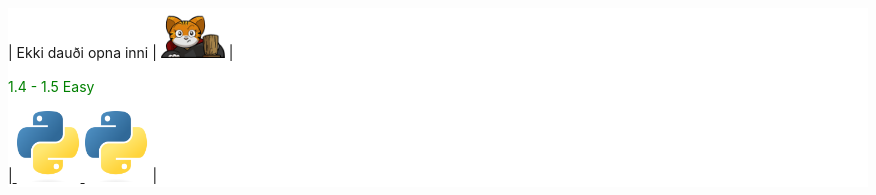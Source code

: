 | Ekki dauði opna inni | <a href='https://open.kattis.com/problems/ekkidaudi'> <img heigth='64' width='64' src='assets/kattis.png' alt='logo kattis'></a> | <p style='color:green'>1.4 - 1.5 Easy</p> |<a href='https://github.com/VecoMr/competitive_programming/tree/main/Kattis/ekkidaudi/12530809'> <img heigth='64' width='64' src='assets/Python_3.png' alt='logo Python 3'></a><a href='https://github.com/VecoMr/competitive_programming/tree/main/Kattis/ekkidaudi/11560725'> <img heigth='64' width='64' src='assets/Python_3.png' alt='logo Python 3'></a> |